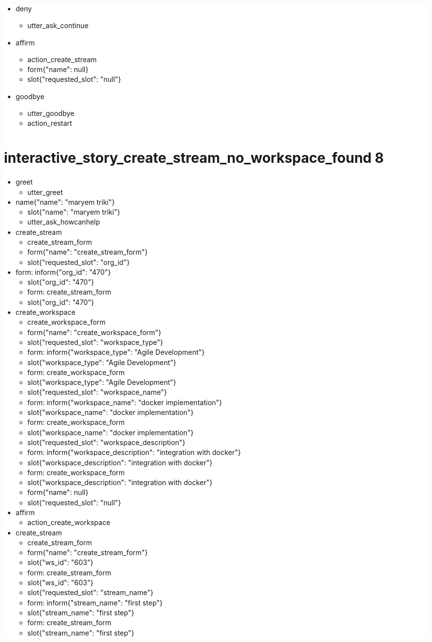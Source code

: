 * deny
    - utter_ask_continue
* affirm
    - action_create_stream
    - form{"name": null}
    - slot{"requested_slot": "null"}
* goodbye
    
    - utter_goodbye    
    - action_restart

# interactive_story_create_stream_no_workspace_found 8
* greet
    - utter_greet
* name{"name": "maryem triki"}
    - slot{"name": "maryem triki"}
    - utter_ask_howcanhelp
* create_stream
    - create_stream_form
    - form{"name": "create_stream_form"}
    - slot{"requested_slot": "org_id"}
* form: inform{"org_id": "470"}
    - slot{"org_id": "470"}
    - form: create_stream_form
    - slot{"org_id": "470"}
* create_workspace
    - create_workspace_form
    - form{"name": "create_workspace_form"}
    - slot{"requested_slot": "workspace_type"}
    - form: inform{"workspace_type": "Agile Development"}
    - slot{"workspace_type": "Agile Development"}
    - form: create_workspace_form
    - slot{"workspace_type": "Agile Development"}
    - slot{"requested_slot": "workspace_name"}
    - form: inform{"workspace_name": "docker implementation"}
    - slot{"workspace_name": "docker implementation"}
    - form: create_workspace_form
    - slot{"workspace_name": "docker implementation"}
    - slot{"requested_slot": "workspace_description"}
    - form: inform{"workspace_description": "integration with docker"}
    - slot{"workspace_description": "integration with docker"}
    - form: create_workspace_form
    - slot{"workspace_description": "integration with docker"}
    - form{"name": null}
    - slot{"requested_slot": "null"}
* affirm
    - action_create_workspace
* create_stream
    - create_stream_form
    - form{"name": "create_stream_form"}
    - slot{"ws_id": "603"}
    - form: create_stream_form
    - slot{"ws_id": "603"}
    - slot{"requested_slot": "stream_name"}
    - form: inform{"stream_name": "first step"}
    - slot{"stream_name": "first step"}
    - form: create_stream_form
    - slot{"stream_name": "first step"}
    